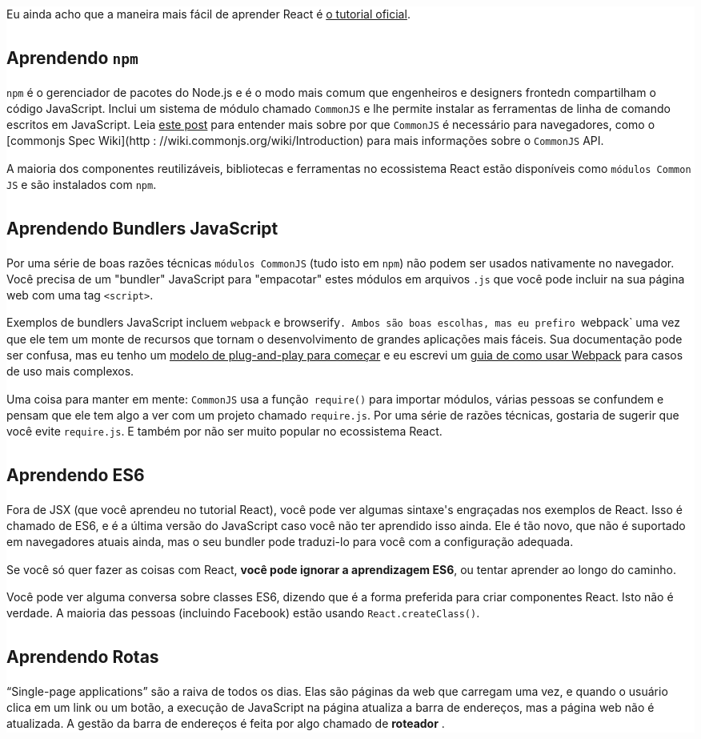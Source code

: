 Eu ainda acho que a maneira mais fácil de aprender React é [o tutorial oficial](https://facebook.github.io/react/docs/tutorial.html).

## Aprendendo `npm`

`npm` é o gerenciador de pacotes do Node.js e é o modo mais comum que engenheiros e designers frontedn compartilham o código JavaScript. Inclui um sistema de módulo chamado `CommonJS` e lhe permite instalar as ferramentas de linha de comando escritos em JavaScript. Leia [este post](http://0fps.net/2013/01/22/commonjs-why-and-how/) para entender mais sobre por que `CommonJS` é necessário para navegadores, como o [commonjs Spec Wiki](http : //wiki.commonjs.org/wiki/Introduction) para mais informações sobre o `CommonJS` API.

A maioria dos componentes reutilizáveis, bibliotecas e ferramentas no ecossistema React estão disponíveis como `módulos CommonJS` e são instalados com `npm`.

## Aprendendo Bundlers JavaScript

Por uma série de boas razões técnicas `módulos CommonJS` (tudo isto em `npm`) não podem ser usados nativamente no navegador. Você precisa de um "bundler" JavaScript para "empacotar" estes módulos em arquivos `.js` que você pode incluir na sua página web com uma tag `<script>`. 

Exemplos de bundlers JavaScript incluem `webpack` e browserify`. Ambos são boas escolhas, mas eu prefiro `webpack` uma vez que ele tem um monte de recursos que tornam o desenvolvimento de grandes aplicações mais fáceis. Sua documentação pode ser confusa, mas eu tenho um [modelo de plug-and-play para começar](https://github.com/petehunt/react-webpack-template) e eu escrevi um [guia de como usar Webpack](https://github.com/petehunt/webpack-howto) para casos de uso mais complexos. 

Uma coisa para manter em mente: `CommonJS` usa a função` require()` para importar módulos, várias pessoas se confundem e pensam que ele tem algo a ver com um projeto chamado `require.js`. Por uma série de razões técnicas, gostaria de sugerir que você evite `require.js`. E também por não ser muito popular no ecossistema React.

## Aprendendo ES6

Fora de JSX (que você aprendeu no tutorial React), você pode ver algumas sintaxe's engraçadas nos exemplos de React. Isso é chamado de ES6, e é a última versão do JavaScript caso você não ter aprendido isso ainda. Ele é tão novo, que não é suportado em navegadores atuais ainda, mas o seu bundler pode traduzi-lo para você com a configuração adequada.

Se você só quer fazer as coisas com React, **você pode ignorar a aprendizagem ES6**, ou tentar aprender ao longo do caminho. 

Você pode ver alguma conversa sobre classes ES6, dizendo que é a forma preferida para criar componentes React. Isto não é verdade. A maioria das pessoas (incluindo Facebook) estão usando `React.createClass()`.

## Aprendendo Rotas

“Single-page applications” são a raiva de todos os dias. Elas são páginas da web que carregam uma vez, e quando o usuário clica em um link ou um botão, a execução de JavaScript na página atualiza a barra de endereços, mas a página web não é atualizada. A gestão da barra de endereços é feita por algo chamado de **roteador** .
